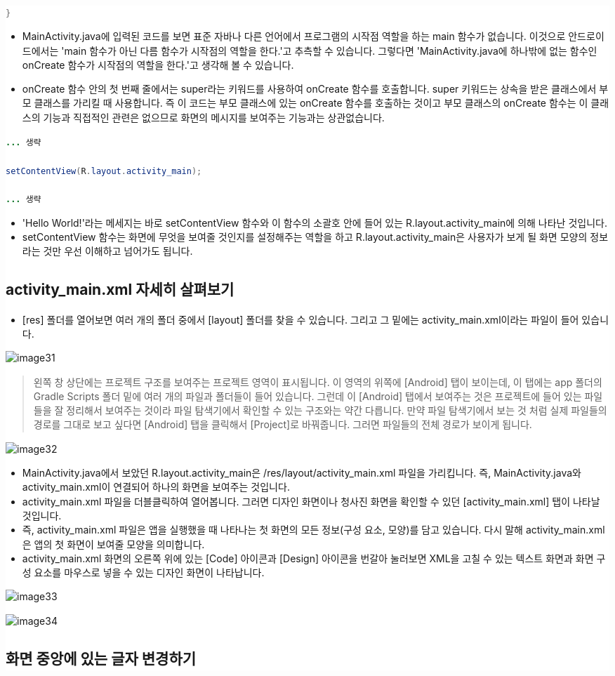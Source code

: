 ```java
}
```

- MainActivity.java에 입력된 코드를 보면 표준 자바나 다른 언어에서 프로그램의 시작점 역할을 하는 main 함수가 없습니다. 이것으로 안드로이드에서는 'main 함수가 아닌 다름 함수가 시작점의 역할을 한다.'고 추측할 수 있습니다.  그렇다면 'MainActivity.java에 하나밖에 없는 함수인 onCreate 함수가 시작점의 역할을 한다.'고 생각해 볼 수 있습니다. 

- onCreate 함수 안의 첫 번째 줄에서는 super라는 키워드를 사용하여 onCreate 함수를 호출합니다. super 키워드는 상속을 받은 클래스에서 부모 클래스를 가리킬 때 사용합니다. 즉 이 코드는 부모 클래스에 있는 onCreate 함수를 호출하는 것이고 부모 클래스의 onCreate 함수는 이 클래스의 기능과 직접적인 관련은 없으므로 화면의 메시지를 보여주는 기능과는 상관없습니다.

```java
... 생략 

setContentView(R.layout.activity_main);

... 생략
```
- 'Hello World!'라는 메세지는 바로 setContentView 함수와 이 함수의 소괄호 안에 들어 있는 R.layout.activity_main에 의해 나타난 것입니다. 
- setContentView 함수는 화면에 무엇을 보여줄 것인지를 설정해주는 역할을 하고 R.layout.activity_main은 사용자가 보게 될 화면 모양의 정보라는 것만 우선 이해하고 넘어가도 됩니다.



## activity_main.xml 자세히 살펴보기
- [res] 폴더를 열어보면 여러 개의 폴더 중에서 [layout] 폴더를 찾을 수 있습니다. 그리고 그 밑에는 activity_main.xml이라는 파일이 들어 있습니다.

![image31](https://raw.githubusercontent.com/yonggyo1125/curriculum300H/main/7.Android(60%EC%8B%9C%EA%B0%84)/1~2%EC%9D%BC%EC%B0%A8(6h)%20-%20%EA%B0%9C%EB%B0%9C%ED%99%98%EA%B2%BD%20%EC%84%A4%EC%A0%95%2C%20%EB%B7%B0%2C%20%EB%A0%88%EC%9D%B4%EC%95%84%EC%9B%83/images/image31.png)

> 왼쪽 창 상단에는 프로젝트 구조를 보여주는 프로젝트 영역이 표시됩니다. 이 영역의 위쪽에 [Android] 탭이 보이는데, 이 탭에는 app 폴더의 Gradle Scripts 폴더 밑에 여러 개의 파일과 폴더들이 들어 있습니다. 그런데 이 [Android] 탭에서 보여주는 것은 프로젝트에 들어 있는 파일들을 잘 정리해서 보여주는 것이라 파일 탐색기에서 확인할 수 있는 구조와는 약간 다릅니다. 만약 파일 탐색기에서 보는 것 처럼 실제 파일들의 경로를 그대로 보고 싶다면 [Android] 탭을 클릭해서 [Project]로 바꿔줍니다. 그러면 파일들의 전체 경로가 보이게 됩니다.

![image32](https://raw.githubusercontent.com/yonggyo1125/curriculum300H/main/7.Android(60%EC%8B%9C%EA%B0%84)/1~2%EC%9D%BC%EC%B0%A8(6h)%20-%20%EA%B0%9C%EB%B0%9C%ED%99%98%EA%B2%BD%20%EC%84%A4%EC%A0%95%2C%20%EB%B7%B0%2C%20%EB%A0%88%EC%9D%B4%EC%95%84%EC%9B%83/images/image32.png)

- MainActivity.java에서 보았던 R.layout.activity_main은 /res/layout/activity_main.xml 파일을 가리킵니다. 즉, MainActivity.java와 activity_main.xml이 연결되어 하나의 화면을 보여주는 것입니다.
- activity_main.xml 파일을 더블클릭하여 열어봅니다. 그러면 디자인 화면이나 청사진 화면을 확인할 수 있던 [activity_main.xml] 탭이 나타날 것입니다.
- 즉, activity_main.xml 파일은 앱을 실행했을 때 나타나는 첫 화면의 모든 정보(구성 요소, 모양)를 담고 있습니다. 다시 말해 activity_main.xml은 앱의 첫 화면이 보여줄 모양을 의미합니다.
- activity_main.xml 화면의 오른쪽 위에 있는 [Code] 아이콘과 [Design] 아이콘을 번갈아 눌러보면 XML을 고칠 수 있는 텍스트 화면과 화면 구성 요소를 마우스로 넣을 수 있는 디자인 화면이 나타납니다.


![image33](https://raw.githubusercontent.com/yonggyo1125/curriculum300H/main/7.Android(60%EC%8B%9C%EA%B0%84)/1~2%EC%9D%BC%EC%B0%A8(6h)%20-%20%EA%B0%9C%EB%B0%9C%ED%99%98%EA%B2%BD%20%EC%84%A4%EC%A0%95%2C%20%EB%B7%B0%2C%20%EB%A0%88%EC%9D%B4%EC%95%84%EC%9B%83/images/image33.png)

![image34](https://raw.githubusercontent.com/yonggyo1125/curriculum300H/main/7.Android(60%EC%8B%9C%EA%B0%84)/1~2%EC%9D%BC%EC%B0%A8(6h)%20-%20%EA%B0%9C%EB%B0%9C%ED%99%98%EA%B2%BD%20%EC%84%A4%EC%A0%95%2C%20%EB%B7%B0%2C%20%EB%A0%88%EC%9D%B4%EC%95%84%EC%9B%83/images/image34.png)


## 화면 중앙에 있는 글자 변경하기
